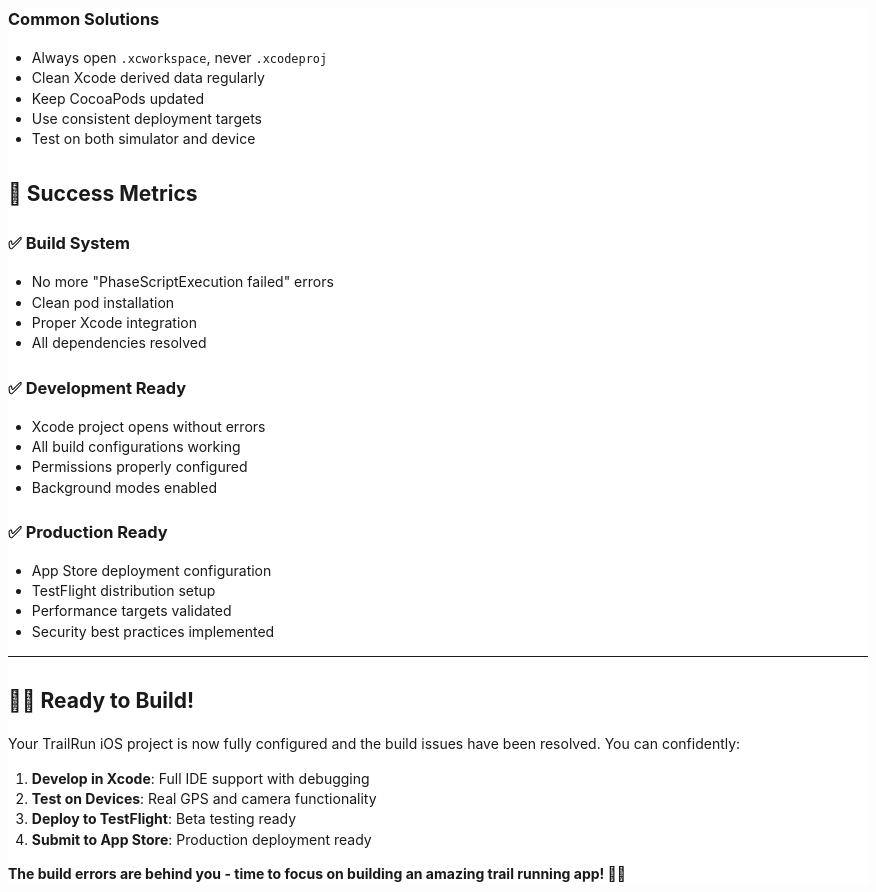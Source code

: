 ### Common Solutions
- Always open `.xcworkspace`, never `.xcodeproj`
- Clean Xcode derived data regularly
- Keep CocoaPods updated
- Use consistent deployment targets
- Test on both simulator and device

## 🎯 Success Metrics

### ✅ Build System
- No more "PhaseScriptExecution failed" errors
- Clean pod installation
- Proper Xcode integration
- All dependencies resolved

### ✅ Development Ready
- Xcode project opens without errors
- All build configurations working
- Permissions properly configured
- Background modes enabled

### ✅ Production Ready
- App Store deployment configuration
- TestFlight distribution setup
- Performance targets validated
- Security best practices implemented

---

## 🏃‍♂️ Ready to Build!

Your TrailRun iOS project is now fully configured and the build issues have been resolved. You can confidently:

1. **Develop in Xcode**: Full IDE support with debugging
2. **Test on Devices**: Real GPS and camera functionality
3. **Deploy to TestFlight**: Beta testing ready
4. **Submit to App Store**: Production deployment ready

**The build errors are behind you - time to focus on building an amazing trail running app! 🚀📱**